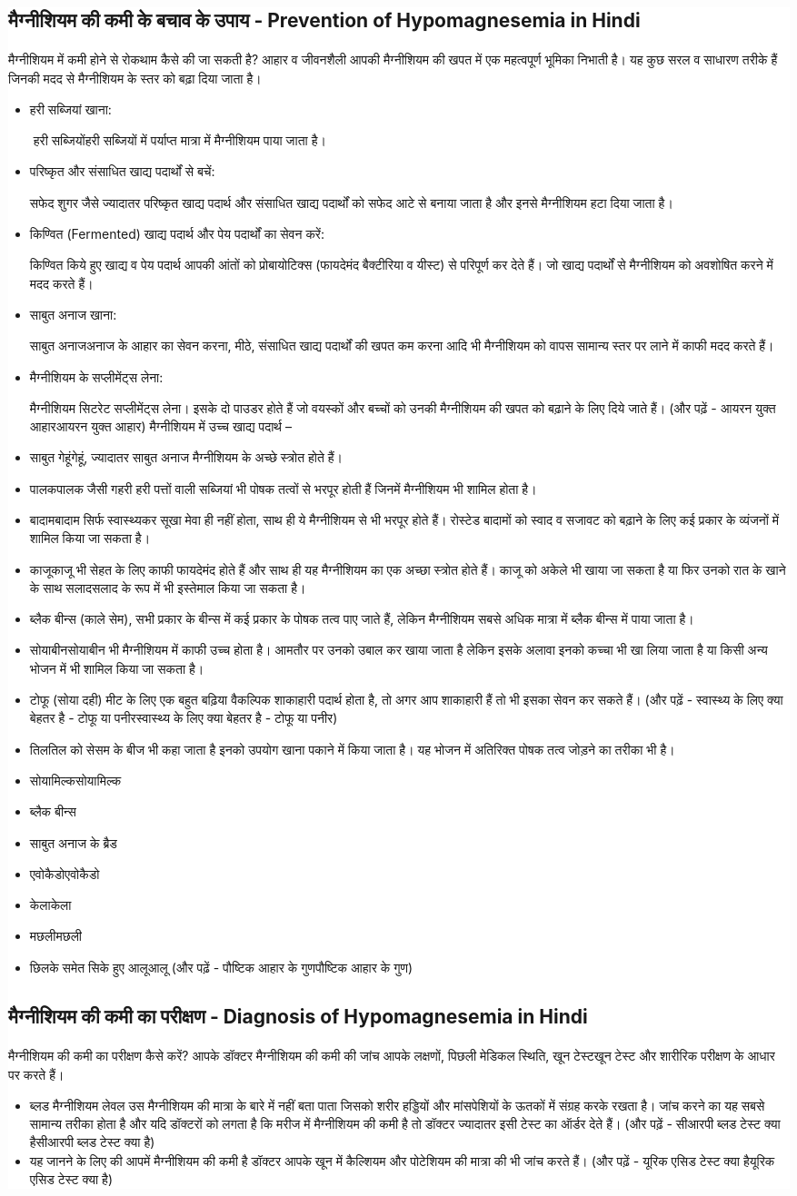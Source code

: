 ## मैग्नीशियम की कमी के बचाव के उपाय - Prevention of Hypomagnesemia in Hindi
मैग्नीशियम में कमी होने से रोकथाम कैसे की जा सकती है?
आहार व जीवनशैली आपकी मैग्नीशियम की खपत में एक महत्वपूर्ण भूमिका निभाती है। यह कुछ सरल व साधारण तरीके हैं जिनकी मदद से मैग्नीशियम के स्तर को बढ़ा दिया जाता है।
- हरी सब्जियां खाना:

	 हरी सब्जियोंहरी सब्जियों में पर्याप्त मात्रा में मैग्नीशियम पाया जाता है।
- परिष्कृत और संसाधित खाद्य पदार्थों से बचें:

	सफेद शुगर जैसे ज्यादातर परिष्कृत खाद्य पदार्थ और संसाधित खाद्य पदार्थों को सफेद आटे से बनाया जाता है और इनसे मैग्नीशियम हटा दिया जाता है।
- किण्वित (Fermented) खाद्य पदार्थ और पेय पदार्थों का सेवन करें:

	किण्वित किये हुए खाद्य व पेय पदार्थ आपकी आंतों को प्रोबायोटिक्स (फायदेमंद बैक्टीरिया व यीस्ट) से परिपूर्ण कर देते हैं। जो खाद्य पदार्थों से मैग्नीशियम को अवशोषित करने में मदद करते हैं।
- साबुत अनाज खाना:

	साबुत अनाजअनाज के आहार का सेवन करना, मीठे, संसाधित खाद्य पदार्थों की खपत कम करना आदि भी मैग्नीशियम को वापस सामान्य स्तर पर लाने में काफी मदद करते हैं।
- मैग्नीशियम के सप्लीमेंट्स लेना:

	मैग्नीशियम सिटरेट सप्लीमेंट्स लेना। इसके दो पाउडर होते हैं जो वयस्कों और बच्चों को उनकी मैग्नीशियम की खपत को बढ़ाने के लिए दिये जाते हैं।
(और पढ़ें - आयरन युक्त आहारआयरन युक्त आहार)
मैग्नीशियम में उच्च खाद्य पदार्थ –
- साबुत गेहूंगेहूं, ज्यादातर साबुत अनाज मैग्नीशियम के अच्छे स्त्रोत होते हैं।
- पालकपालक जैसी गहरी हरी पत्तों वाली सब्जियां भी पोषक तत्वों से भरपूर होती हैं जिनमें मैग्नीशियम भी शामिल होता है।
- बादामबादाम सिर्फ स्वास्थ्यकर सूखा मेवा ही नहीं होता, साथ ही ये मैग्नीशियम से भी भरपूर होते हैं। रोस्टेड बादामों को स्वाद व सजावट को बढ़ाने के लिए कई प्रकार के व्यंजनों में शामिल किया जा सकता है।
- काजूकाजू भी सेहत के लिए काफी फायदेमंद होते हैं और साथ ही यह मैग्नीशियम का एक अच्छा स्त्रोत होते हैं। काजू को अकेले भी खाया जा सकता है या फिर उनको रात के खाने के साथ सलादसलाद के रूप में भी इस्तेमाल किया जा सकता है।
- ब्लैक बीन्स (काले सेम), सभी प्रकार के बीन्स में कई प्रकार के पोषक तत्व पाए जाते हैं, लेकिन मैग्नीशियम सबसे अधिक मात्रा में ब्लैक बीन्स में पाया जाता है।
- सोयाबीनसोयाबीन भी मैग्नीशियम में काफी उच्च होता है। आमतौर पर उनको उबाल कर खाया जाता है लेकिन इसके अलावा इनको कच्चा भी खा लिया जाता है या किसी अन्य भोजन में भी शामिल किया जा सकता है।
- टोफू (सोया दही) मीट के लिए एक बहुत बढ़िया वैकल्पिक शाकाहारी पदार्थ होता है, तो अगर आप शाकाहारी हैं तो भी इसका सेवन कर सकते हैं। (और पढ़ें - स्वास्थ्य के लिए क्या बेहतर है - टोफू या पनीरस्वास्थ्य के लिए क्या बेहतर है - टोफू या पनीर)
- तिलतिल को सेसम के बीज भी कहा जाता है इनको उपयोग खाना पकाने में किया जाता है। यह भोजन में अतिरिक्त पोषक तत्व जोड़ने का तरीका भी है।
- सोयामिल्कसोयामिल्क
- ब्लैक बीन्स
- साबुत अनाज के ब्रैड
- एवोकैडोएवोकैडो
- केलाकेला
- मछलीमछली
- छिलके समेत सिके हुए आलूआलू
(और पढ़ें - पौष्टिक आहार के गुणपौष्टिक आहार के गुण)

## मैग्नीशियम की कमी का परीक्षण - Diagnosis of Hypomagnesemia in Hindi
मैग्नीशियम की कमी का परीक्षण कैसे करें?
आपके डॉक्टर मैग्नीशियम की कमी की जांच आपके लक्षणों, पिछली मेडिकल स्थिति, खून टेस्टखून टेस्ट और शारीरिक परीक्षण के आधार पर करते हैं।
- ब्लड मैग्नीशियम लेवल उस मैग्नीशियम की मात्रा के बारे में नहीं बता पाता जिसको शरीर हड्डियों और मांसपेशियों के ऊतकों में संग्रह करके रखता है। जांच करने का यह सबसे सामान्य तरीका होता है और यदि डॉक्टरों को लगता है कि मरीज में मैग्नीशियम की कमी है तो डॉक्टर ज्यादातर इसी टेस्ट का ऑर्डर देते हैं। (और पढ़ें - सीआरपी ब्लड टेस्ट क्या हैसीआरपी ब्लड टेस्ट क्या है)
- यह जानने के लिए की आपमें मैग्नीशियम की कमी है डॉक्टर आपके खून में कैल्शियम और पोटेशियम की मात्रा की भी जांच करते हैं। (और पढ़ें - यूरिक एसिड टेस्ट क्या हैयूरिक एसिड टेस्ट क्या है)